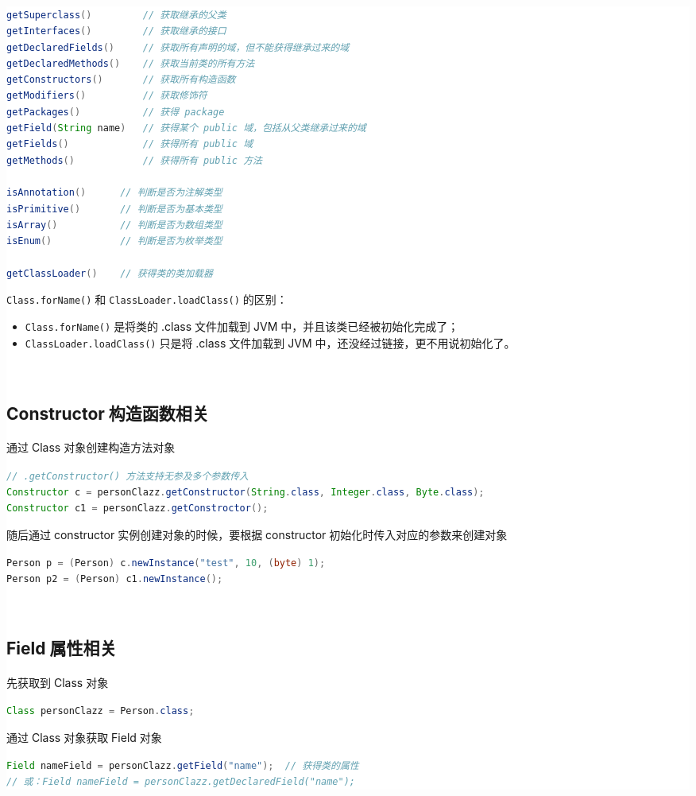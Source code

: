 ```java
getSuperclass()         // 获取继承的父类
getInterfaces()         // 获取继承的接口
getDeclaredFields()     // 获取所有声明的域，但不能获得继承过来的域
getDeclaredMethods()    // 获取当前类的所有方法
getConstructors()       // 获取所有构造函数
getModifiers()          // 获取修饰符
getPackages()           // 获得 package
getField(String name)   // 获得某个 public 域，包括从父类继承过来的域
getFields()             // 获得所有 public 域
getMethods()            // 获得所有 public 方法

isAnnotation()      // 判断是否为注解类型
isPrimitive()       // 判断是否为基本类型
isArray()           // 判断是否为数组类型
isEnum()            // 判断是否为枚举类型

getClassLoader()    // 获得类的类加载器
```

`Class.forName()` 和 `ClassLoader.loadClass()` 的区别：
* `Class.forName()` 是将类的 .class 文件加载到 JVM 中，并且该类已经被初始化完成了；
* `ClassLoader.loadClass()` 只是将 .class 文件加载到 JVM 中，还没经过链接，更不用说初始化了。

<br/>

## Constructor 构造函数相关

通过 Class 对象创建构造方法对象
```java
// .getConstructor() 方法支持无参及多个参数传入
Constructor c = personClazz.getConstructor(String.class, Integer.class, Byte.class);
Constructor c1 = personClazz.getConstroctor();
```
随后通过 constructor 实例创建对象的时候，要根据 constructor 初始化时传入对应的参数来创建对象
```java
Person p = (Person) c.newInstance("test", 10, (byte) 1);
Person p2 = (Person) c1.newInstance();
```

<br/>

## Field 属性相关

先获取到 Class 对象

```java
Class personClazz = Person.class;
```

通过 Class 对象获取 Field 对象

```java
Field nameField = personClazz.getField("name");  // 获得类的属性
// 或：Field nameField = personClazz.getDeclaredField("name");
```
